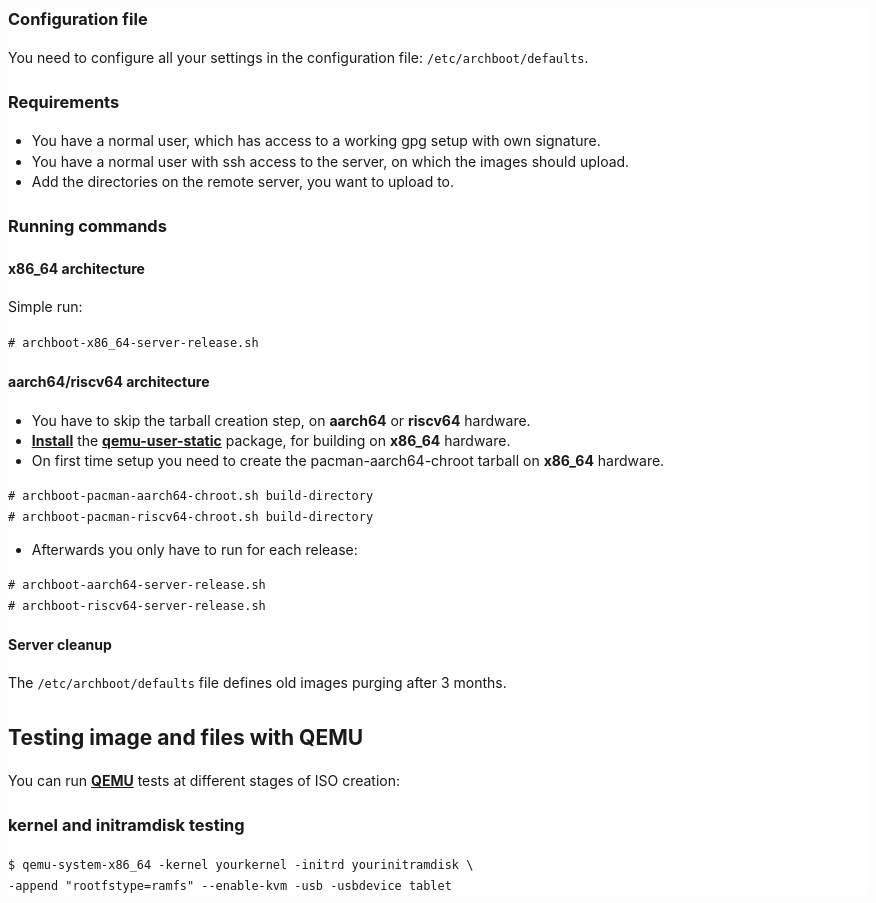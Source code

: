 ### **<span dir="">Configuration file</span>**

You need to configure all your settings in the configuration file: `/etc/archboot/defaults`.

### **<span dir="">Requirements</span>**

* You have a normal user, which has access to a working gpg setup with own signature.
* You have a normal user with ssh access to the server, on which the images should upload.
* Add the directories on the remote server, you want to upload to.

### **<span dir="">Running commands</span>**

#### **<span dir="">x86_64 architecture</span>**

Simple run:

```plaintext
# archboot-x86_64-server-release.sh
```

#### **<span dir="">aarch64/riscv64 architecture</span>**

* You have to skip the tarball creation step, on **aarch64** or **riscv64** hardware.
* [**Install**](https://wiki.archlinux.org/title/Install "Install") the [**<span dir="">qemu-user-static</span>**](https://archlinux.org/packages/?name=qemu-user-static) package, for building on **x86_64** hardware.
* On first time setup you need to create the pacman-aarch64-chroot tarball on **x86_64** hardware.

```plaintext
# archboot-pacman-aarch64-chroot.sh build-directory
# archboot-pacman-riscv64-chroot.sh build-directory
```

* Afterwards you only have to run for each release:

```plaintext
# archboot-aarch64-server-release.sh
# archboot-riscv64-server-release.sh
```

#### **<span dir="">Server cleanup</span>**

The `/etc/archboot/defaults` file defines old images purging after 3 months.

## <span dir="">Testing image and files with QEMU</span>

You can run [**QEMU**](https://wiki.archlinux.org/title/QEMU "QEMU") tests at different stages of ISO creation:

### **<span dir="">kernel and initramdisk testing</span>**

```plaintext
$ qemu-system-x86_64 -kernel yourkernel -initrd yourinitramdisk \
-append "rootfstype=ramfs" --enable-kvm -usb -usbdevice tablet
```
